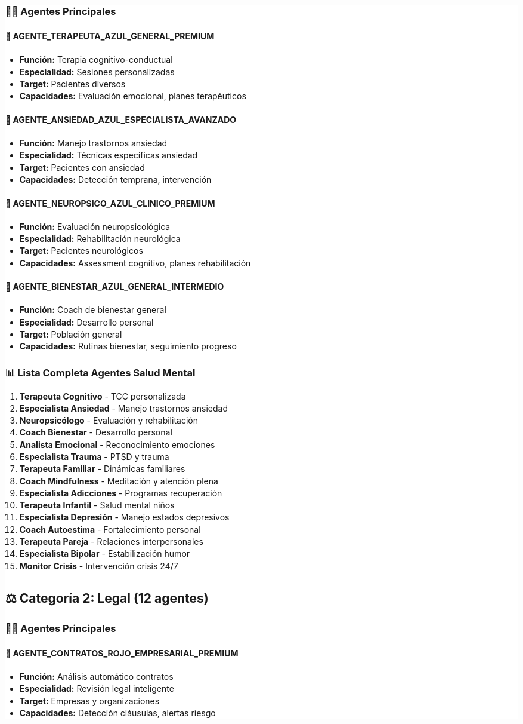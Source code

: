 ### 👨‍⚕️ Agentes Principales

#### 🔵 AGENTE_TERAPEUTA_AZUL_GENERAL_PREMIUM
- **Función:** Terapia cognitivo-conductual
- **Especialidad:** Sesiones personalizadas
- **Target:** Pacientes diversos
- **Capacidades:** Evaluación emocional, planes terapéuticos

#### 🔵 AGENTE_ANSIEDAD_AZUL_ESPECIALISTA_AVANZADO  
- **Función:** Manejo trastornos ansiedad
- **Especialidad:** Técnicas específicas ansiedad
- **Target:** Pacientes con ansiedad
- **Capacidades:** Detección temprana, intervención

#### 🔵 AGENTE_NEUROPSICO_AZUL_CLINICO_PREMIUM
- **Función:** Evaluación neuropsicológica
- **Especialidad:** Rehabilitación neurológica
- **Target:** Pacientes neurológicos
- **Capacidades:** Assessment cognitivo, planes rehabilitación

#### 🔵 AGENTE_BIENESTAR_AZUL_GENERAL_INTERMEDIO
- **Función:** Coach de bienestar general
- **Especialidad:** Desarrollo personal
- **Target:** Población general
- **Capacidades:** Rutinas bienestar, seguimiento progreso

### 📊 Lista Completa Agentes Salud Mental

1. **Terapeuta Cognitivo** - TCC personalizada
2. **Especialista Ansiedad** - Manejo trastornos ansiedad
3. **Neuropsicólogo** - Evaluación y rehabilitación
4. **Coach Bienestar** - Desarrollo personal
5. **Analista Emocional** - Reconocimiento emociones
6. **Especialista Trauma** - PTSD y trauma
7. **Terapeuta Familiar** - Dinámicas familiares
8. **Coach Mindfulness** - Meditación y atención plena
9. **Especialista Adicciones** - Programas recuperación
10. **Terapeuta Infantil** - Salud mental niños
11. **Especialista Depresión** - Manejo estados depresivos
12. **Coach Autoestima** - Fortalecimiento personal
13. **Terapeuta Pareja** - Relaciones interpersonales
14. **Especialista Bipolar** - Estabilización humor
15. **Monitor Crisis** - Intervención crisis 24/7

## ⚖️ Categoría 2: Legal (12 agentes)

### 👨‍💼 Agentes Principales

#### 🔴 AGENTE_CONTRATOS_ROJO_EMPRESARIAL_PREMIUM
- **Función:** Análisis automático contratos
- **Especialidad:** Revisión legal inteligente
- **Target:** Empresas y organizaciones
- **Capacidades:** Detección cláusulas, alertas riesgo
